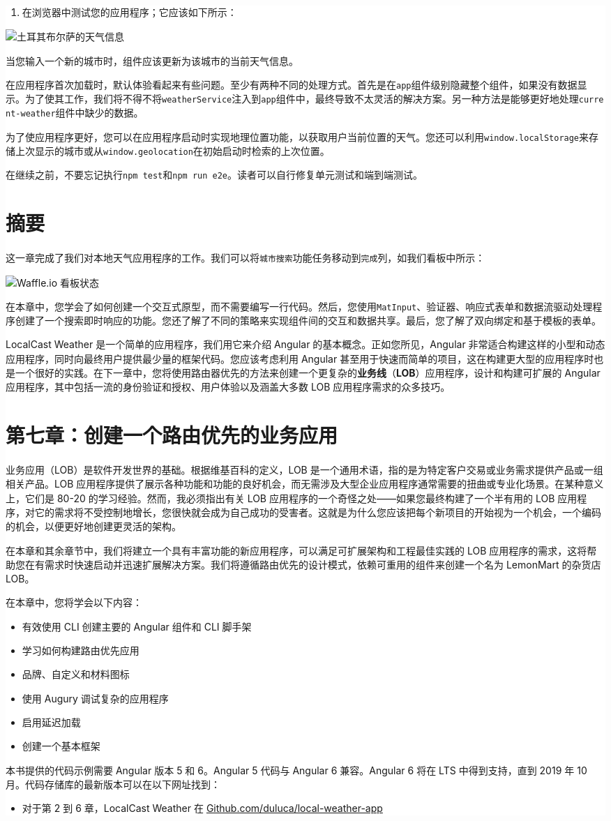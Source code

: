 1.  在浏览器中测试您的应用程序；它应该如下所示：

![](https://github.com/OpenDocCN/freelearn-angular-zh/raw/master/docs/ng6-entrd-webapp/img/0f9bdb7b-4799-4a07-b01d-0a8d466e63b7.png)土耳其布尔萨的天气信息

当您输入一个新的城市时，组件应该更新为该城市的当前天气信息。

在应用程序首次加载时，默认体验看起来有些问题。至少有两种不同的处理方式。首先是在`app`组件级别隐藏整个组件，如果没有数据显示。为了使其工作，我们将不得不将`weatherService`注入到`app`组件中，最终导致不太灵活的解决方案。另一种方法是能够更好地处理`current-weather`组件中缺少的数据。

为了使应用程序更好，您可以在应用程序启动时实现地理位置功能，以获取用户当前位置的天气。您还可以利用`window.localStorage`来存储上次显示的城市或从`window.geolocation`在初始启动时检索的上次位置。

在继续之前，不要忘记执行`npm test`和`npm run e2e`。读者可以自行修复单元测试和端到端测试。

# 摘要

这一章完成了我们对本地天气应用程序的工作。我们可以将`城市搜索`功能任务移动到`完成`列，如我们看板中所示：

![](https://github.com/OpenDocCN/freelearn-angular-zh/raw/master/docs/ng6-entrd-webapp/img/a35b3b83-60f3-429f-a5e0-d2b5401aa8ba.png)Waffle.io 看板状态

在本章中，您学会了如何创建一个交互式原型，而不需要编写一行代码。然后，您使用`MatInput`、验证器、响应式表单和数据流驱动处理程序创建了一个搜索即时响应的功能。您还了解了不同的策略来实现组件间的交互和数据共享。最后，您了解了双向绑定和基于模板的表单。

LocalCast Weather 是一个简单的应用程序，我们用它来介绍 Angular 的基本概念。正如您所见，Angular 非常适合构建这样的小型和动态应用程序，同时向最终用户提供最少量的框架代码。您应该考虑利用 Angular 甚至用于快速而简单的项目，这在构建更大型的应用程序时也是一个很好的实践。在下一章中，您将使用路由器优先的方法来创建一个更复杂的**业务线**（**LOB**）应用程序，设计和构建可扩展的 Angular 应用程序，其中包括一流的身份验证和授权、用户体验以及涵盖大多数 LOB 应用程序需求的众多技巧。


# 第七章：创建一个路由优先的业务应用

业务应用（LOB）是软件开发世界的基础。根据维基百科的定义，LOB 是一个通用术语，指的是为特定客户交易或业务需求提供产品或一组相关产品。LOB 应用程序提供了展示各种功能和功能的良好机会，而无需涉及大型企业应用程序通常需要的扭曲或专业化场景。在某种意义上，它们是 80-20 的学习经验。然而，我必须指出有关 LOB 应用程序的一个奇怪之处——如果您最终构建了一个半有用的 LOB 应用程序，对它的需求将不受控制地增长，您很快就会成为自己成功的受害者。这就是为什么您应该把每个新项目的开始视为一个机会，一个编码的机会，以便更好地创建更灵活的架构。

在本章和其余章节中，我们将建立一个具有丰富功能的新应用程序，可以满足可扩展架构和工程最佳实践的 LOB 应用程序的需求，这将帮助您在有需求时快速启动并迅速扩展解决方案。我们将遵循路由优先的设计模式，依赖可重用的组件来创建一个名为 LemonMart 的杂货店 LOB。

在本章中，您将学会以下内容：

+   有效使用 CLI 创建主要的 Angular 组件和 CLI 脚手架

+   学习如何构建路由优先应用

+   品牌、自定义和材料图标

+   使用 Augury 调试复杂的应用程序

+   启用延迟加载

+   创建一个基本框架

本书提供的代码示例需要 Angular 版本 5 和 6。Angular 5 代码与 Angular 6 兼容。Angular 6 将在 LTS 中得到支持，直到 2019 年 10 月。代码存储库的最新版本可以在以下网址找到：

+   对于第 2 到 6 章，LocalCast Weather 在 [Github.com/duluca/local-weather-app](https://github.com/duluca/local-weather-app)
